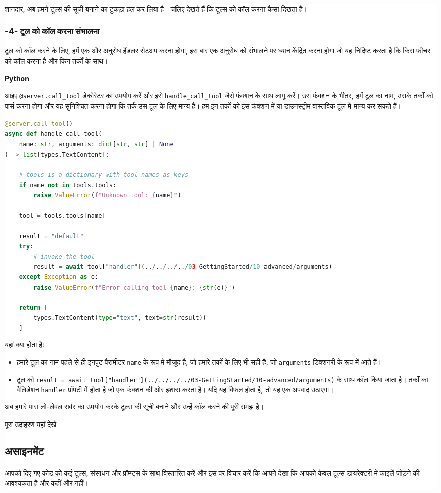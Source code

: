 शानदार, अब हमने टूल्स की सूची बनाने का टुकड़ा हल कर लिया है। चलिए देखते हैं कि टूल्स को कॉल करना कैसा दिखता है।

### -4- टूल को कॉल करना संभालना

टूल को कॉल करने के लिए, हमें एक और अनुरोध हैंडलर सेटअप करना होगा, इस बार एक अनुरोध को संभालने पर ध्यान केंद्रित करना होगा जो यह निर्दिष्ट करता है कि किस फीचर को कॉल करना है और किन तर्कों के साथ।

**Python**

आइए `@server.call_tool` डेकोरेटर का उपयोग करें और इसे `handle_call_tool` जैसे फंक्शन के साथ लागू करें। उस फंक्शन के भीतर, हमें टूल का नाम, उसके तर्कों को पार्स करना होगा और यह सुनिश्चित करना होगा कि तर्क उस टूल के लिए मान्य हैं। हम इन तर्कों को इस फंक्शन में या डाउनस्ट्रीम वास्तविक टूल में मान्य कर सकते हैं।

```python
@server.call_tool()
async def handle_call_tool(
    name: str, arguments: dict[str, str] | None
) -> list[types.TextContent]:
    
    # tools is a dictionary with tool names as keys
    if name not in tools.tools:
        raise ValueError(f"Unknown tool: {name}")
    
    tool = tools.tools[name]

    result = "default"
    try:
        # invoke the tool
        result = await tool["handler"](../../../../03-GettingStarted/10-advanced/arguments)
    except Exception as e:
        raise ValueError(f"Error calling tool {name}: {str(e)}")

    return [
        types.TextContent(type="text", text=str(result))
    ] 
```

यहां क्या होता है:

- हमारे टूल का नाम पहले से ही इनपुट पैरामीटर `name` के रूप में मौजूद है, जो हमारे तर्कों के लिए भी सही है, जो `arguments` डिक्शनरी के रूप में आते हैं।

- टूल को `result = await tool["handler"](../../../../03-GettingStarted/10-advanced/arguments)` के साथ कॉल किया जाता है। तर्कों का वैलिडेशन `handler` प्रॉपर्टी में होता है जो एक फंक्शन की ओर इशारा करता है। यदि यह विफल होता है, तो यह एक अपवाद उठाएगा। 

अब हमारे पास लो-लेवल सर्वर का उपयोग करके टूल्स की सूची बनाने और उन्हें कॉल करने की पूरी समझ है।

पूरा उदाहरण [यहां देखें](./code/README.md)

## असाइनमेंट

आपको दिए गए कोड को कई टूल्स, संसाधन और प्रॉम्प्ट्स के साथ विस्तारित करें और इस पर विचार करें कि आपने देखा कि आपको केवल टूल्स डायरेक्टरी में फाइलें जोड़ने की आवश्यकता है और कहीं और नहीं। 
